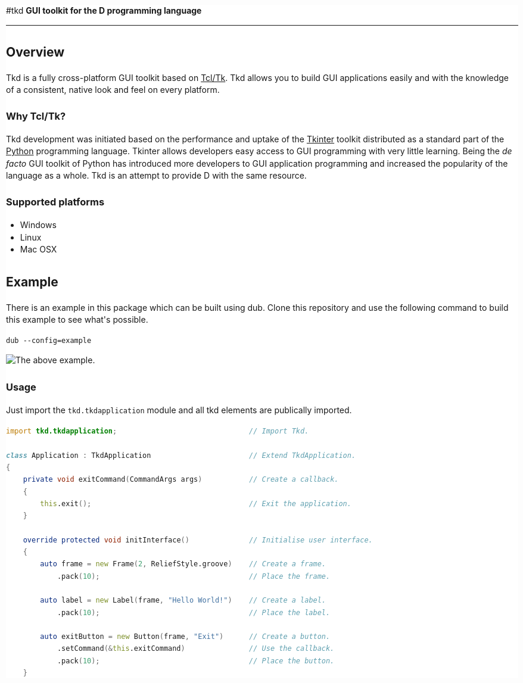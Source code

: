 #tkd
**GUI toolkit for the D programming language**

---

## Overview

Tkd is a fully cross-platform GUI toolkit based on
[Tcl/Tk](http://www.tcl.tk/). Tkd allows you to build GUI applications easily
and with the knowledge of a consistent, native look and feel on every platform.

### Why Tcl/Tk?

Tkd development was initiated based on the performance and uptake of the
[Tkinter](https://wiki.python.org/moin/TkInter) toolkit distributed as a
standard part of the [Python](https://www.python.org/) programming language.
Tkinter allows developers easy access to GUI programming with very little
learning. Being the _de facto_ GUI toolkit of Python has introduced more
developers to GUI application programming and increased the popularity of the
language as a whole. Tkd is an attempt to provide D with the same resource.

### Supported platforms

* Windows
* Linux
* Mac OSX

## Example

There is an example in this package which can be built using dub. Clone
this repository and use the following command to build this example to see
what's possible.
```
dub --config=example
```
![The above example.](source/example/example.gif)

### Usage

Just import the `tkd.tkdapplication` module and all tkd elements are publically
imported.

```d
import tkd.tkdapplication;                               // Import Tkd.

class Application : TkdApplication                       // Extend TkdApplication.
{
	private void exitCommand(CommandArgs args)           // Create a callback.
	{
		this.exit();                                     // Exit the application.
	}

	override protected void initInterface()              // Initialise user interface.
	{
		auto frame = new Frame(2, ReliefStyle.groove)    // Create a frame.
			.pack(10);                                   // Place the frame.

		auto label = new Label(frame, "Hello World!")    // Create a label.
			.pack(10);                                   // Place the label.

		auto exitButton = new Button(frame, "Exit")      // Create a button.
			.setCommand(&this.exitCommand)               // Use the callback.
			.pack(10);                                   // Place the button.
	}
```